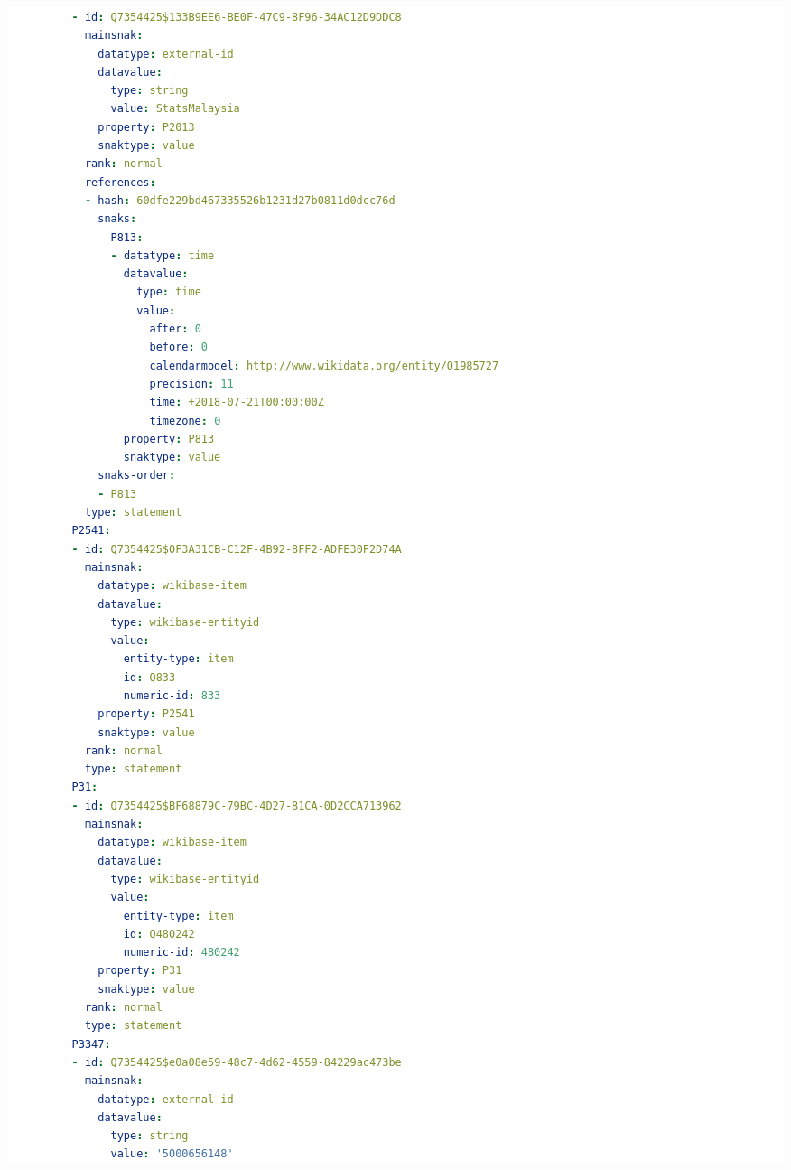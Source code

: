 ```yaml
          - id: Q7354425$133B9EE6-BE0F-47C9-8F96-34AC12D9DDC8
            mainsnak:
              datatype: external-id
              datavalue:
                type: string
                value: StatsMalaysia
              property: P2013
              snaktype: value
            rank: normal
            references:
            - hash: 60dfe229bd467335526b1231d27b0811d0dcc76d
              snaks:
                P813:
                - datatype: time
                  datavalue:
                    type: time
                    value:
                      after: 0
                      before: 0
                      calendarmodel: http://www.wikidata.org/entity/Q1985727
                      precision: 11
                      time: +2018-07-21T00:00:00Z
                      timezone: 0
                  property: P813
                  snaktype: value
              snaks-order:
              - P813
            type: statement
          P2541:
          - id: Q7354425$0F3A31CB-C12F-4B92-8FF2-ADFE30F2D74A
            mainsnak:
              datatype: wikibase-item
              datavalue:
                type: wikibase-entityid
                value:
                  entity-type: item
                  id: Q833
                  numeric-id: 833
              property: P2541
              snaktype: value
            rank: normal
            type: statement
          P31:
          - id: Q7354425$BF68879C-79BC-4D27-81CA-0D2CCA713962
            mainsnak:
              datatype: wikibase-item
              datavalue:
                type: wikibase-entityid
                value:
                  entity-type: item
                  id: Q480242
                  numeric-id: 480242
              property: P31
              snaktype: value
            rank: normal
            type: statement
          P3347:
          - id: Q7354425$e0a08e59-48c7-4d62-4559-84229ac473be
            mainsnak:
              datatype: external-id
              datavalue:
                type: string
                value: '5000656148'
```